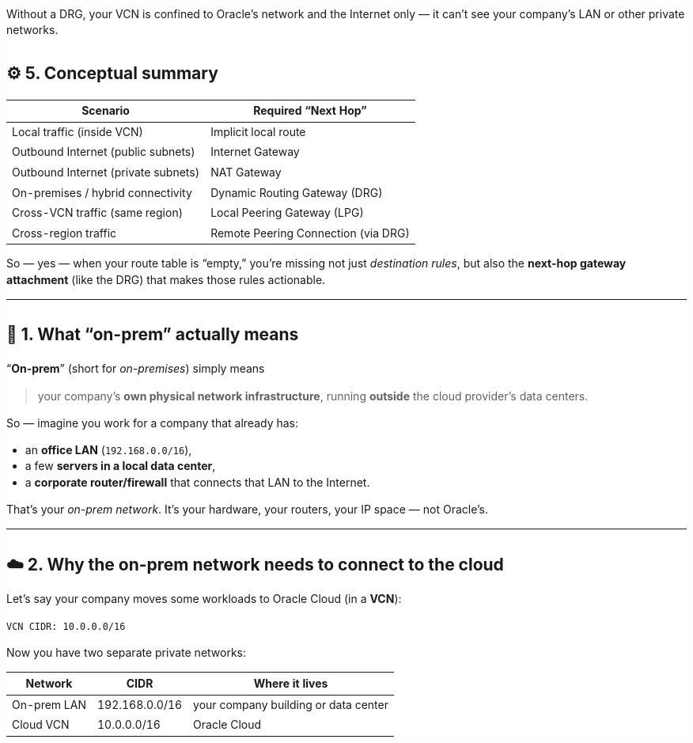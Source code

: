 Without a DRG, your VCN is confined to Oracle’s network and the Internet only — it can’t see your company’s LAN or other private networks.


## ⚙️ 5. Conceptual summary

| Scenario                            | Required “Next Hop”                 |
| ----------------------------------- | ----------------------------------- |
| Local traffic (inside VCN)          | Implicit local route                |
| Outbound Internet (public subnets)  | Internet Gateway                    |
| Outbound Internet (private subnets) | NAT Gateway                         |
| On-premises / hybrid connectivity   | Dynamic Routing Gateway (DRG)       |
| Cross-VCN traffic (same region)     | Local Peering Gateway (LPG)         |
| Cross-region traffic                | Remote Peering Connection (via DRG) |

So — yes —
when your route table is “empty,” you’re missing not just *destination rules*,
but also the **next-hop gateway attachment** (like the DRG) that makes those rules actionable.

---

## 🏢 1. What “on-prem” actually means

“**On-prem**” (short for *on-premises*) simply means

> your company’s **own physical network infrastructure**,
> running **outside** the cloud provider’s data centers.

So — imagine you work for a company that already has:

* an **office LAN** (`192.168.0.0/16`),
* a few **servers in a local data center**,
* a **corporate router/firewall** that connects that LAN to the Internet.

That’s your *on-prem network*.
It’s your hardware, your routers, your IP space — not Oracle’s.

---

## ☁️ 2. Why the on-prem network needs to connect to the cloud

Let’s say your company moves some workloads to Oracle Cloud (in a **VCN**):

```
VCN CIDR: 10.0.0.0/16
```

Now you have two separate private networks:

| Network     | CIDR           | Where it lives                       |
| ----------- | -------------- | ------------------------------------ |
| On-prem LAN | 192.168.0.0/16 | your company building or data center |
| Cloud VCN   | 10.0.0.0/16    | Oracle Cloud                         |
